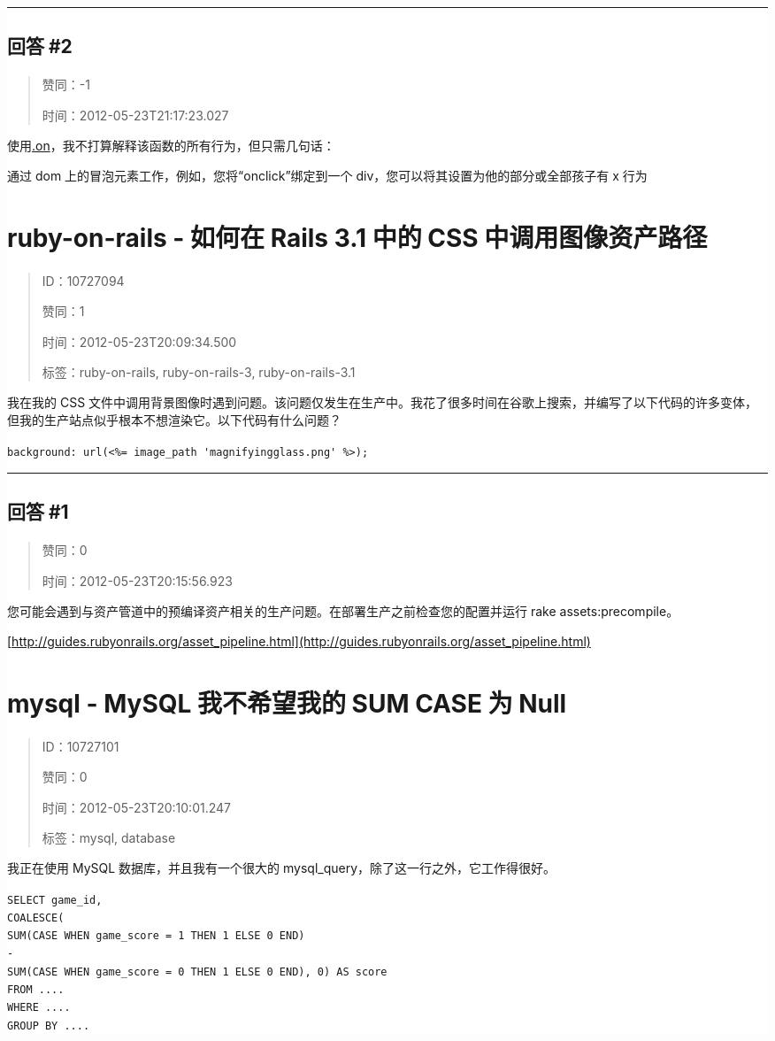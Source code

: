 * * *

## 回答 #2

> 赞同：-1
> 
> 时间：2012-05-23T21:17:23.027

使用[.on](http://api.jquery.com/on/)，我不打算解释该函数的所有行为，但只需几句话：

通过 dom 上的冒泡元素工作，例如，您将“onclick”绑定到一个 div，您可以将其设置为他的部分或全部孩子有 x 行为

# ruby-on-rails - 如何在 Rails 3.1 中的 CSS 中调用图像资产路径

> ID：10727094
> 
> 赞同：1
> 
> 时间：2012-05-23T20:09:34.500
> 
> 标签：ruby-on-rails, ruby-on-rails-3, ruby-on-rails-3.1

我在我的 CSS 文件中调用背景图像时遇到问题。该问题仅发生在生产中。我花了很多时间在谷歌上搜索，并编写了以下代码的许多变体，但我的生产站点似乎根本不想渲染它。以下代码有什么问题？

```
background: url(<%= image_path 'magnifyingglass.png' %>); 
```

* * *

## 回答 #1

> 赞同：0
> 
> 时间：2012-05-23T20:15:56.923

您可能会遇到与资产管道中的预编译资产相关的生产问题。在部署生产之前检查您的配置并运行 rake assets:precompile。

[http://guides.rubyonrails.org/asset_pipeline.html](http://guides.rubyonrails.org/asset_pipeline.html)

# mysql - MySQL 我不希望我的 SUM CASE 为 Null

> ID：10727101
> 
> 赞同：0
> 
> 时间：2012-05-23T20:10:01.247
> 
> 标签：mysql, database

我正在使用 MySQL 数据库，并且我有一个很大的 mysql_query，除了这一行之外，它工作得很好。

```
SELECT game_id, 
COALESCE(
SUM(CASE WHEN game_score = 1 THEN 1 ELSE 0 END) 
- 
SUM(CASE WHEN game_score = 0 THEN 1 ELSE 0 END), 0) AS score 
FROM .... 
WHERE .... 
GROUP BY .... 
```

